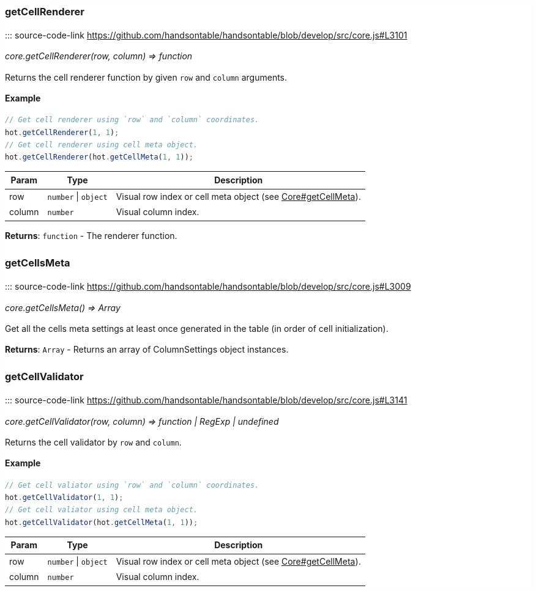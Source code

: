 
### getCellRenderer
::: source-code-link https://github.com/handsontable/handsontable/blob/develop/src/core.js#L3101


_core.getCellRenderer(row, column) ⇒ function_

Returns the cell renderer function by given `row` and `column` arguments.

**Example**  
```js
// Get cell renderer using `row` and `column` coordinates.
hot.getCellRenderer(1, 1);
// Get cell renderer using cell meta object.
hot.getCellRenderer(hot.getCellMeta(1, 1));
```

| Param | Type | Description |
| --- | --- | --- |
| row | `number` \| `object` | Visual row index or cell meta object (see [Core#getCellMeta](./core/#getcellmeta)). |
| column | `number` | Visual column index. |


**Returns**: `function` - The renderer function.  

### getCellsMeta
::: source-code-link https://github.com/handsontable/handsontable/blob/develop/src/core.js#L3009


_core.getCellsMeta() ⇒ Array_

Get all the cells meta settings at least once generated in the table (in order of cell initialization).


**Returns**: `Array` - Returns an array of ColumnSettings object instances.  

### getCellValidator
::: source-code-link https://github.com/handsontable/handsontable/blob/develop/src/core.js#L3141


_core.getCellValidator(row, column) ⇒ function | RegExp | undefined_

Returns the cell validator by `row` and `column`.

**Example**  
```js
// Get cell valiator using `row` and `column` coordinates.
hot.getCellValidator(1, 1);
// Get cell valiator using cell meta object.
hot.getCellValidator(hot.getCellMeta(1, 1));
```

| Param | Type | Description |
| --- | --- | --- |
| row | `number` \| `object` | Visual row index or cell meta object (see [Core#getCellMeta](./core/#getcellmeta)). |
| column | `number` | Visual column index. |
